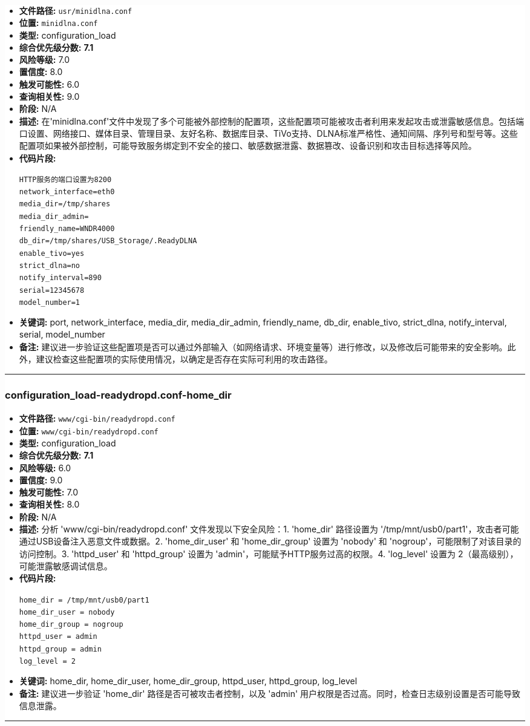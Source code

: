 - **文件路径:** `usr/minidlna.conf`
- **位置:** `minidlna.conf`
- **类型:** configuration_load
- **综合优先级分数:** **7.1**
- **风险等级:** 7.0
- **置信度:** 8.0
- **触发可能性:** 6.0
- **查询相关性:** 9.0
- **阶段:** N/A
- **描述:** 在'minidlna.conf'文件中发现了多个可能被外部控制的配置项，这些配置项可能被攻击者利用来发起攻击或泄露敏感信息。包括端口设置、网络接口、媒体目录、管理目录、友好名称、数据库目录、TiVo支持、DLNA标准严格性、通知间隔、序列号和型号等。这些配置项如果被外部控制，可能导致服务绑定到不安全的接口、敏感数据泄露、数据篡改、设备识别和攻击目标选择等风险。
- **代码片段:**
  ```
  HTTP服务的端口设置为8200
  network_interface=eth0
  media_dir=/tmp/shares
  media_dir_admin=
  friendly_name=WNDR4000
  db_dir=/tmp/shares/USB_Storage/.ReadyDLNA
  enable_tivo=yes
  strict_dlna=no
  notify_interval=890
  serial=12345678
  model_number=1
  ```
- **关键词:** port, network_interface, media_dir, media_dir_admin, friendly_name, db_dir, enable_tivo, strict_dlna, notify_interval, serial, model_number
- **备注:** 建议进一步验证这些配置项是否可以通过外部输入（如网络请求、环境变量等）进行修改，以及修改后可能带来的安全影响。此外，建议检查这些配置项的实际使用情况，以确定是否存在实际可利用的攻击路径。

---
### configuration_load-readydropd.conf-home_dir

- **文件路径:** `www/cgi-bin/readydropd.conf`
- **位置:** `www/cgi-bin/readydropd.conf`
- **类型:** configuration_load
- **综合优先级分数:** **7.1**
- **风险等级:** 6.0
- **置信度:** 9.0
- **触发可能性:** 7.0
- **查询相关性:** 8.0
- **阶段:** N/A
- **描述:** 分析 'www/cgi-bin/readydropd.conf' 文件发现以下安全风险：1. 'home_dir' 路径设置为 '/tmp/mnt/usb0/part1'，攻击者可能通过USB设备注入恶意文件或数据。2. 'home_dir_user' 和 'home_dir_group' 设置为 'nobody' 和 'nogroup'，可能限制了对该目录的访问控制。3. 'httpd_user' 和 'httpd_group' 设置为 'admin'，可能赋予HTTP服务过高的权限。4. 'log_level' 设置为 2（最高级别），可能泄露敏感调试信息。
- **代码片段:**
  ```
  home_dir = /tmp/mnt/usb0/part1
  home_dir_user = nobody
  home_dir_group = nogroup
  httpd_user = admin
  httpd_group = admin
  log_level = 2
  ```
- **关键词:** home_dir, home_dir_user, home_dir_group, httpd_user, httpd_group, log_level
- **备注:** 建议进一步验证 'home_dir' 路径是否可被攻击者控制，以及 'admin' 用户权限是否过高。同时，检查日志级别设置是否可能导致信息泄露。

---